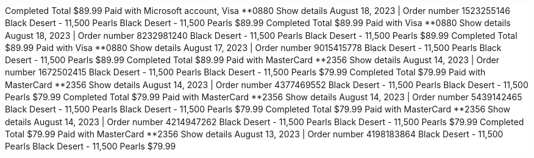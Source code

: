 Completed
Total $89.99
Paid with Microsoft account, Visa **0880
Show details
August 18, 2023 | Order number 1523255146
Black Desert - 11,500 Pearls
Black Desert - 11,500 Pearls
$89.99
Completed
Total $89.99
Paid with Visa **0880
Show details
August 18, 2023 | Order number 8232981240
Black Desert - 11,500 Pearls
Black Desert - 11,500 Pearls
$89.99
Completed
Total $89.99
Paid with Visa **0880
Show details
August 17, 2023 | Order number 9015415778
Black Desert - 11,500 Pearls
Black Desert - 11,500 Pearls
$89.99
Completed
Total $89.99
Paid with MasterCard **2356
Show details
August 14, 2023 | Order number 1672502415
Black Desert - 11,500 Pearls
Black Desert - 11,500 Pearls
$79.99
Completed
Total $79.99
Paid with MasterCard **2356
Show details
August 14, 2023 | Order number 4377469552
Black Desert - 11,500 Pearls
Black Desert - 11,500 Pearls
$79.99
Completed
Total $79.99
Paid with MasterCard **2356
Show details
August 14, 2023 | Order number 5439142465
Black Desert - 11,500 Pearls
Black Desert - 11,500 Pearls
$79.99
Completed
Total $79.99
Paid with MasterCard **2356
Show details
August 14, 2023 | Order number 4214947262
Black Desert - 11,500 Pearls
Black Desert - 11,500 Pearls
$79.99
Completed
Total $79.99
Paid with MasterCard **2356
Show details
August 13, 2023 | Order number 4198183864
Black Desert - 11,500 Pearls
Black Desert - 11,500 Pearls
$79.99